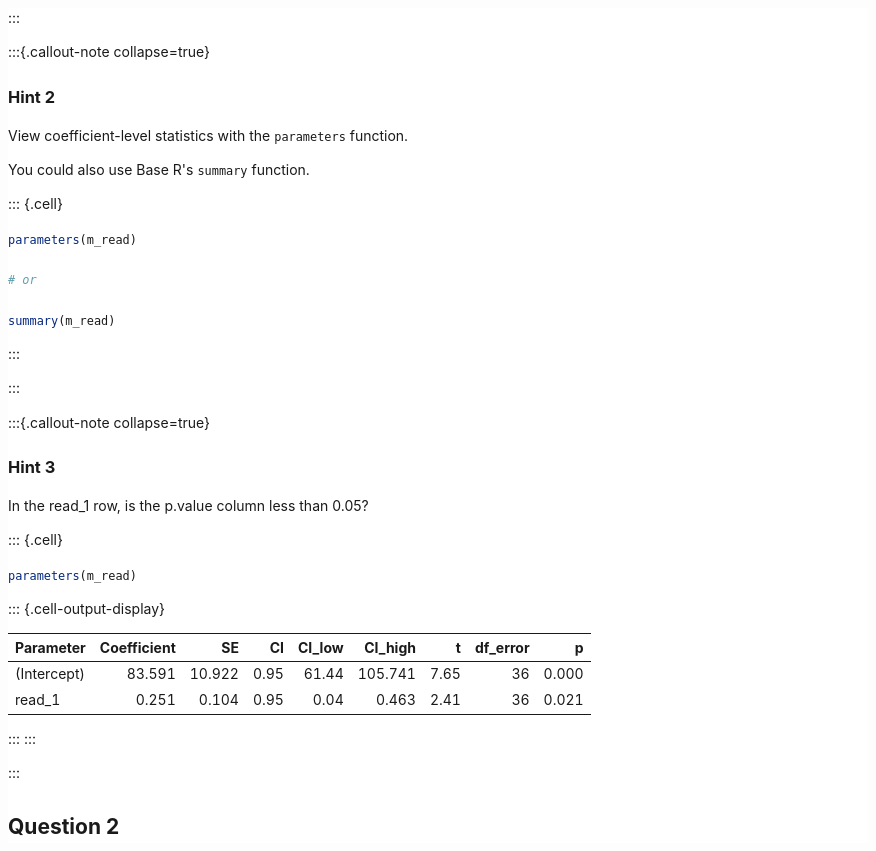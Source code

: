 

:::


:::{.callout-note collapse=true}
### Hint 2

View coefficient-level statistics with the `parameters` function.

You could also use Base R's `summary` function.



::: {.cell}

```{.r .cell-code}
parameters(m_read)

# or

summary(m_read)
```
:::



:::


:::{.callout-note collapse=true}
### Hint 3

In the read_1 row, is the p.value column less than 0.05?



::: {.cell}

```{.r .cell-code}
parameters(m_read)
```

::: {.cell-output-display}
<div class="kable-table">

|Parameter   | Coefficient|     SE|   CI| CI_low| CI_high|    t| df_error|     p|
|:-----------|-----------:|------:|----:|------:|-------:|----:|--------:|-----:|
|(Intercept) |      83.591| 10.922| 0.95|  61.44| 105.741| 7.65|       36| 0.000|
|read_1      |       0.251|  0.104| 0.95|   0.04|   0.463| 2.41|       36| 0.021|

</div>
:::
:::



:::

## Question  2
